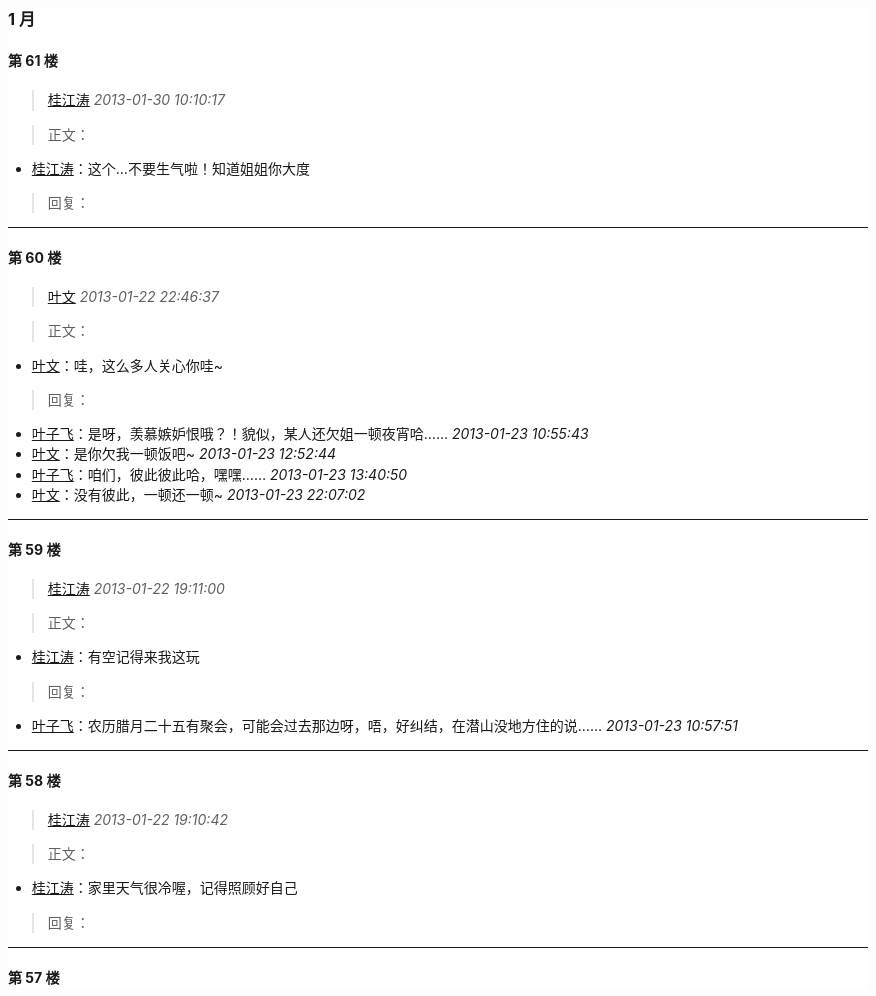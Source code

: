 ### 1 月

#### 第 61 楼

> [桂江涛](https://user.qzone.qq.com/1217180175) _2013-01-30 10:10:17_

> 正文：

- [桂江涛](https://user.qzone.qq.com/1217180175)：这个…不要生气啦！知道姐姐你大度

> 回复：

---

#### 第 60 楼

> [叶文](https://user.qzone.qq.com/578143411) _2013-01-22 22:46:37_

> 正文：

- [叶文](https://user.qzone.qq.com/578143411)：哇，这么多人关心你哇~

> 回复：

- [叶子飞](https://user.qzone.qq.com/2542864301)：是呀，羡慕嫉妒恨哦？！貌似，某人还欠姐一顿夜宵哈…… _2013-01-23 10:55:43_
- [叶文](https://user.qzone.qq.com/578143411)：是你欠我一顿饭吧~ _2013-01-23 12:52:44_
- [叶子飞](https://user.qzone.qq.com/2542864301)：咱们，彼此彼此哈，嘿嘿…… _2013-01-23 13:40:50_
- [叶文](https://user.qzone.qq.com/578143411)：没有彼此，一顿还一顿~ _2013-01-23 22:07:02_

---

#### 第 59 楼

> [桂江涛](https://user.qzone.qq.com/1217180175) _2013-01-22 19:11:00_

> 正文：

- [桂江涛](https://user.qzone.qq.com/1217180175)：有空记得来我这玩

> 回复：

- [叶子飞](https://user.qzone.qq.com/2542864301)：农历腊月二十五有聚会，可能会过去那边呀，唔，好纠结，在潜山没地方住的说…… _2013-01-23 10:57:51_

---

#### 第 58 楼

> [桂江涛](https://user.qzone.qq.com/1217180175) _2013-01-22 19:10:42_

> 正文：

- [桂江涛](https://user.qzone.qq.com/1217180175)：家里天气很冷喔，记得照顾好自己

> 回复：

---

#### 第 57 楼
